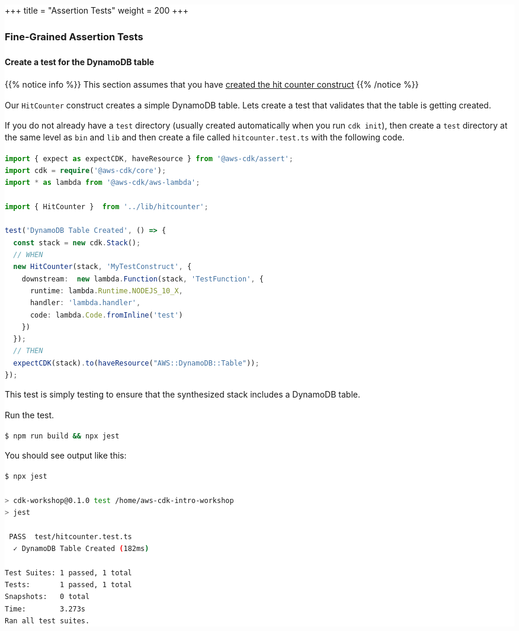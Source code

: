 +++
title = "Assertion Tests"
weight = 200
+++

### Fine-Grained Assertion Tests

#### Create a test for the DynamoDB table

{{% notice info %}} This section assumes that you have [created the hit counter construct](/20-typescript/40-hit-counter.html) {{% /notice %}}

Our `HitCounter` construct creates a simple DynamoDB table. Lets create a test that
validates that the table is getting created.

If you do not already have a `test` directory (usually created automatically when you run `cdk init`), then create a `test` directory at the 
same level as `bin` and `lib` and then create a file called `hitcounter.test.ts` with the following code.

```typescript
import { expect as expectCDK, haveResource } from '@aws-cdk/assert';
import cdk = require('@aws-cdk/core');
import * as lambda from '@aws-cdk/aws-lambda';

import { HitCounter }  from '../lib/hitcounter';

test('DynamoDB Table Created', () => {
  const stack = new cdk.Stack();
  // WHEN
  new HitCounter(stack, 'MyTestConstruct', {
    downstream:  new lambda.Function(stack, 'TestFunction', {
      runtime: lambda.Runtime.NODEJS_10_X,
      handler: 'lambda.handler',
      code: lambda.Code.fromInline('test')
    })
  });
  // THEN
  expectCDK(stack).to(haveResource("AWS::DynamoDB::Table"));
});
```
This test is simply testing to ensure that the synthesized stack includes a DynamoDB table.

Run the test.

```bash
$ npm run build && npx jest
```

You should see output like this:

```bash
$ npx jest

> cdk-workshop@0.1.0 test /home/aws-cdk-intro-workshop
> jest

 PASS  test/hitcounter.test.ts
  ✓ DynamoDB Table Created (182ms)

Test Suites: 1 passed, 1 total
Tests:       1 passed, 1 total
Snapshots:   0 total
Time:        3.273s
Ran all test suites.
```
